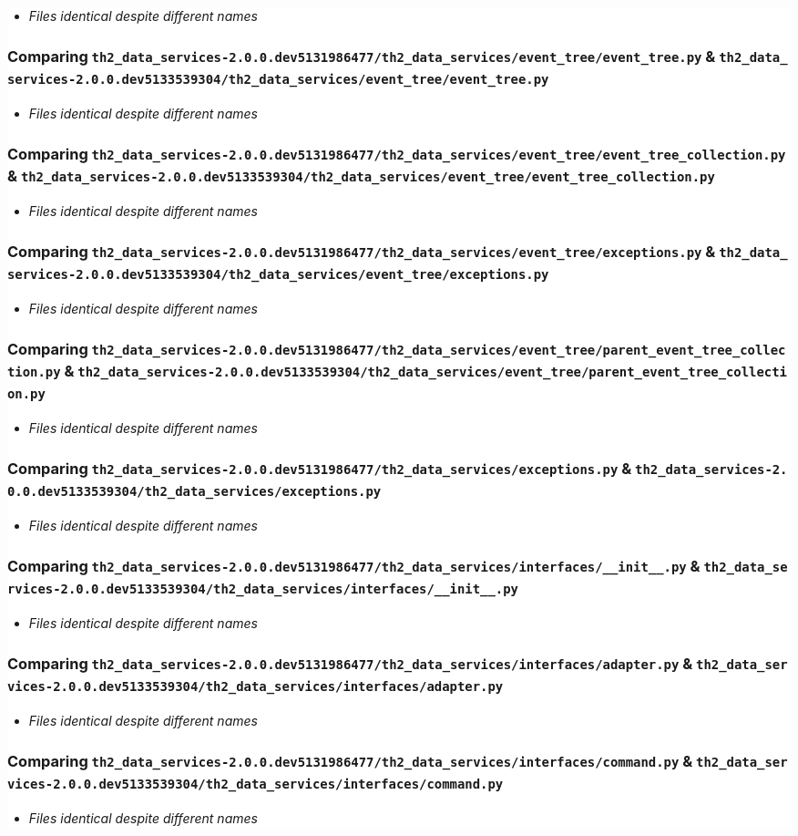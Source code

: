  * *Files identical despite different names*

### Comparing `th2_data_services-2.0.0.dev5131986477/th2_data_services/event_tree/event_tree.py` & `th2_data_services-2.0.0.dev5133539304/th2_data_services/event_tree/event_tree.py`

 * *Files identical despite different names*

### Comparing `th2_data_services-2.0.0.dev5131986477/th2_data_services/event_tree/event_tree_collection.py` & `th2_data_services-2.0.0.dev5133539304/th2_data_services/event_tree/event_tree_collection.py`

 * *Files identical despite different names*

### Comparing `th2_data_services-2.0.0.dev5131986477/th2_data_services/event_tree/exceptions.py` & `th2_data_services-2.0.0.dev5133539304/th2_data_services/event_tree/exceptions.py`

 * *Files identical despite different names*

### Comparing `th2_data_services-2.0.0.dev5131986477/th2_data_services/event_tree/parent_event_tree_collection.py` & `th2_data_services-2.0.0.dev5133539304/th2_data_services/event_tree/parent_event_tree_collection.py`

 * *Files identical despite different names*

### Comparing `th2_data_services-2.0.0.dev5131986477/th2_data_services/exceptions.py` & `th2_data_services-2.0.0.dev5133539304/th2_data_services/exceptions.py`

 * *Files identical despite different names*

### Comparing `th2_data_services-2.0.0.dev5131986477/th2_data_services/interfaces/__init__.py` & `th2_data_services-2.0.0.dev5133539304/th2_data_services/interfaces/__init__.py`

 * *Files identical despite different names*

### Comparing `th2_data_services-2.0.0.dev5131986477/th2_data_services/interfaces/adapter.py` & `th2_data_services-2.0.0.dev5133539304/th2_data_services/interfaces/adapter.py`

 * *Files identical despite different names*

### Comparing `th2_data_services-2.0.0.dev5131986477/th2_data_services/interfaces/command.py` & `th2_data_services-2.0.0.dev5133539304/th2_data_services/interfaces/command.py`

 * *Files identical despite different names*

